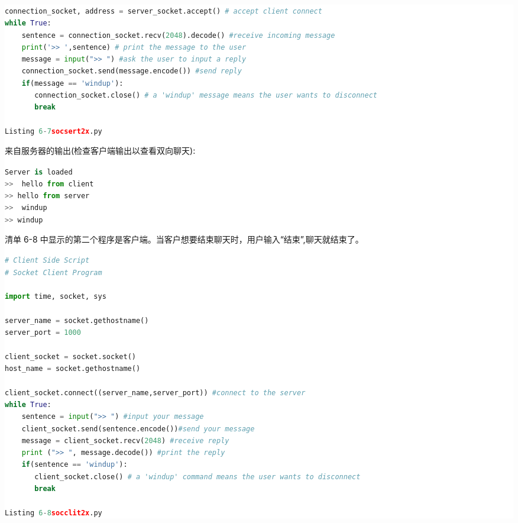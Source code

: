 ```py
connection_socket, address = server_socket.accept() # accept client connect
while True:
    sentence = connection_socket.recv(2048).decode() #receive incoming message
    print('>> ',sentence) # print the message to the user
    message = input(">> ") #ask the user to input a reply
    connection_socket.send(message.encode()) #send reply
    if(message == 'windup'):
       connection_socket.close() # a 'windup' message means the user wants to disconnect
       break

Listing 6-7socsert2x.py

```

来自服务器的输出(检查客户端输出以查看双向聊天):

```py
Server is loaded
>>  hello from client
>> hello from server
>>  windup
>> windup

```

清单 6-8 中显示的第二个程序是客户端。当客户想要结束聊天时，用户输入“结束”,聊天就结束了。

```py
# Client Side Script
# Socket Client Program

import time, socket, sys

server_name = socket.gethostname()
server_port = 1000

client_socket = socket.socket()
host_name = socket.gethostname()

client_socket.connect((server_name,server_port)) #connect to the server
while True:
    sentence = input(">> ") #input your message
    client_socket.send(sentence.encode())#send your message
    message = client_socket.recv(2048) #receive reply
    print (">> ", message.decode()) #print the reply
    if(sentence == 'windup'):
       client_socket.close() # a 'windup' command means the user wants to disconnect
       break

Listing 6-8socclit2x.py

```
